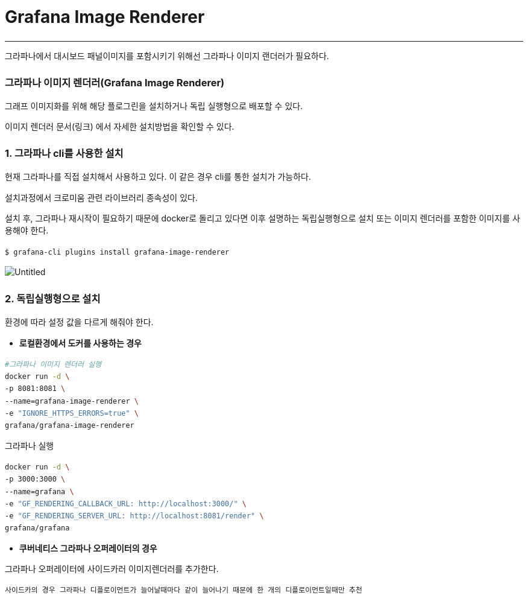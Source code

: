 # Grafana Image Renderer

---

그라파나에서 대시보드 패널이미지를 포함시키기 위해선 그라파나 이미지 랜더러가 필요하다.

### 그라파나 이미지 렌더러(Grafana Image Renderer)

그래프 이미지화를 위해 해당 플로그린을 설치하거나 독립 실행형으로 배포할 수 있다.

이미지 렌더러 문서(링크) 에서 자세한 설치방법을 확인할 수 있다.

### 1. **그라파나 cli를 사용한 설치**

현재 그라파나를 직접 설치해서 사용하고 있다. 이 같은 경우 cli를 통한 설치가 가능하다.

설치과정에서 크로미움 관련 라이브러리 종속성이 있다.

설치 후, 그라파나 재시작이 필요하기 때문에 docker로 돌리고 있다면 이후 설명하는 독립실행형으로 설치 또는 이미지 렌더러를 포함한 이미지를 사용해야 한다.

```bash
$ grafana-cli plugins install grafana-image-renderer
```

![Untitled](https://user-images.githubusercontent.com/84123877/200779834-78329b6a-92dc-4ed5-8bf4-75bc5d764984.png)

### 2. 독립실행형으로 설치

환경에 따라 설정 값을 다르게 해줘야 한다.

- **로컬환경에서 도커를 사용하는 경우**

```bash
#그라파나 이미지 렌더러 실행
docker run -d \
-p 8081:8081 \
--name=grafana-image-renderer \
-e "IGNORE_HTTPS_ERRORS=true" \
grafana/grafana-image-renderer
```

그라파나 실행

```bash
docker run -d \
-p 3000:3000 \
--name=grafana \
-e "GF_RENDERING_CALLBACK_URL: http://localhost:3000/" \
-e "GF_RENDERING_SERVER_URL: http://localhost:8081/render" \
grafana/grafana
```

- **쿠버네티스 그라파나 오퍼레이터의 경우**

그라파나 오퍼레이터에 사이드카러 이미지렌더러를 추가한다.

`사이드카의 경우 그라파나 디플로이먼트가 늘어날때마다 같이 늘어나기 때문에 한 개의 디플로이먼트일때만 추천`
